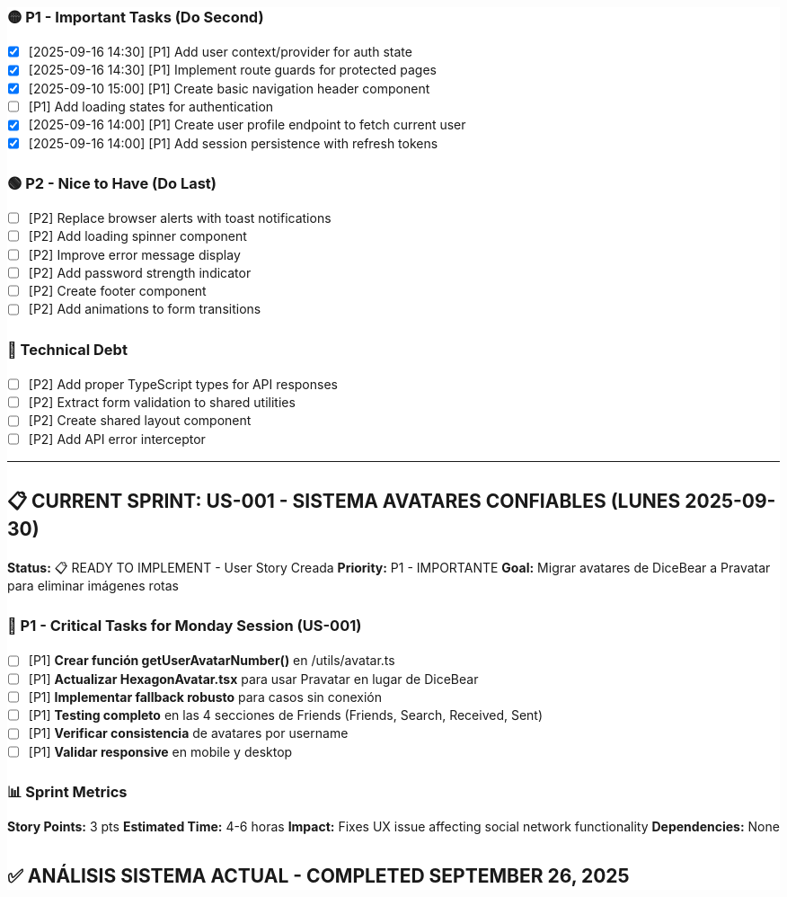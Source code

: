 ### 🟡 P1 - Important Tasks (Do Second)

- [x] [2025-09-16 14:30] [P1] Add user context/provider for auth state
- [x] [2025-09-16 14:30] [P1] Implement route guards for protected pages
- [x] [2025-09-10 15:00] [P1] Create basic navigation header component
- [ ] [P1] Add loading states for authentication
- [x] [2025-09-16 14:00] [P1] Create user profile endpoint to fetch current user
- [x] [2025-09-16 14:00] [P1] Add session persistence with refresh tokens

### 🟢 P2 - Nice to Have (Do Last)

- [ ] [P2] Replace browser alerts with toast notifications
- [ ] [P2] Add loading spinner component
- [ ] [P2] Improve error message display
- [ ] [P2] Add password strength indicator
- [ ] [P2] Create footer component
- [ ] [P2] Add animations to form transitions

### 🔧 Technical Debt

- [ ] [P2] Add proper TypeScript types for API responses
- [ ] [P2] Extract form validation to shared utilities
- [ ] [P2] Create shared layout component
- [ ] [P2] Add API error interceptor

---

## 📋 CURRENT SPRINT: US-001 - SISTEMA AVATARES CONFIABLES (LUNES 2025-09-30)

**Status:** 📋 READY TO IMPLEMENT - User Story Creada
**Priority:** P1 - IMPORTANTE
**Goal:** Migrar avatares de DiceBear a Pravatar para eliminar imágenes rotas

### 🔴 P1 - Critical Tasks for Monday Session (US-001)

- [ ] [P1] **Crear función getUserAvatarNumber()** en /utils/avatar.ts
- [ ] [P1] **Actualizar HexagonAvatar.tsx** para usar Pravatar en lugar de DiceBear
- [ ] [P1] **Implementar fallback robusto** para casos sin conexión
- [ ] [P1] **Testing completo** en las 4 secciones de Friends (Friends, Search, Received, Sent)
- [ ] [P1] **Verificar consistencia** de avatares por username
- [ ] [P1] **Validar responsive** en mobile y desktop

### 📊 Sprint Metrics

**Story Points:** 3 pts
**Estimated Time:** 4-6 horas
**Impact:** Fixes UX issue affecting social network functionality
**Dependencies:** None

## ✅ ANÁLISIS SISTEMA ACTUAL - COMPLETED SEPTEMBER 26, 2025
